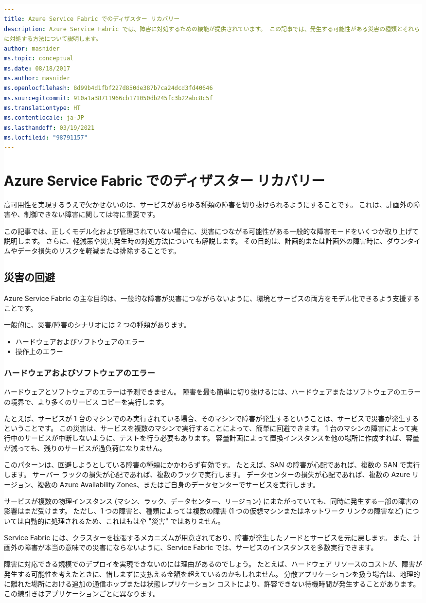 ```yaml
---
title: Azure Service Fabric でのディザスター リカバリー
description: Azure Service Fabric では、障害に対処するための機能が提供されています。 この記事では、発生する可能性がある災害の種類とそれらに対処する方法について説明します。
author: masnider
ms.topic: conceptual
ms.date: 08/18/2017
ms.author: masnider
ms.openlocfilehash: 8d99b4d1fbf227d850de387b7ca24dcd3fd40646
ms.sourcegitcommit: 910a1a38711966cb171050db245fc3b22abc8c5f
ms.translationtype: HT
ms.contentlocale: ja-JP
ms.lasthandoff: 03/19/2021
ms.locfileid: "98791157"
---
```

# <a name="disaster-recovery-in-azure-service-fabric"></a>Azure Service Fabric でのディザスター リカバリー
高可用性を実現するうえで欠かせないのは、サービスがあらゆる種類の障害を切り抜けられるようにすることです。 これは、計画外の障害や、制御できない障害に関しては特に重要です。 

この記事では、正しくモデル化および管理されていない場合に、災害につながる可能性がある一般的な障害モードをいくつか取り上げて説明します。 さらに、軽減策や災害発生時の対処方法についても解説します。 その目的は、計画的または計画外の障害時に、ダウンタイムやデータ損失のリスクを軽減または排除することです。

## <a name="avoiding-disaster"></a>災害の回避
Azure Service Fabric の主な目的は、一般的な障害が災害につながらないように、環境とサービスの両方をモデル化できるよう支援することです。 

一般的に、災害/障害のシナリオには 2 つの種類があります。
- ハードウェアおよびソフトウェアのエラー
- 操作上のエラー

### <a name="hardware-and-software-faults"></a>ハードウェアおよびソフトウェアのエラー
ハードウェアとソフトウェアのエラーは予測できません。 障害を最も簡単に切り抜けるには、ハードウェアまたはソフトウェアのエラーの境界で、より多くのサービス コピーを実行します。 

たとえば、サービスが 1 台のマシンでのみ実行されている場合、そのマシンで障害が発生するということは、サービスで災害が発生するということです。 この災害は、サービスを複数のマシンで実行することによって、簡単に回避できます。 1 台のマシンの障害によって実行中のサービスが中断しないように、テストを行う必要もあります。 容量計画によって置換インスタンスを他の場所に作成すれば、容量が減っても、残りのサービスが過負荷になりません。 

このパターンは、回避しようとしている障害の種類にかかわらず有効です。 たとえば、SAN の障害が心配であれば、複数の SAN で実行します。 サーバー ラックの損失が心配であれば、複数のラックで実行します。 データセンターの損失が心配であれば、複数の Azure リージョン、複数の Azure Availability Zones、またはご自身のデータセンターでサービスを実行します。 

サービスが複数の物理インスタンス (マシン、ラック、データセンター、リージョン) にまたがっていても、同時に発生する一部の障害の影響はまだ受けます。 ただし、1 つの障害と、種類によっては複数の障害 (1 つの仮想マシンまたはネットワーク リンクの障害など) については自動的に処理されるため、これはもはや "災害" ではありません。 

Service Fabric には、クラスターを拡張するメカニズムが用意されており、障害が発生したノードとサービスを元に戻します。 また、計画外の障害が本当の意味での災害にならないように、Service Fabric では、サービスのインスタンスを多数実行できます。

障害に対応できる規模でのデプロイを実現できないのには理由があるのでしょう。 たとえば、ハードウェア リソースのコストが、障害が発生する可能性を考えたときに、惜しまずに支払える金額を超えているのかもしれません。 分散アプリケーションを扱う場合は、地理的に離れた場所における追加の通信ホップまたは状態レプリケーション コストにより、許容できない待機時間が発生することがあります。 この線引きはアプリケーションごとに異なります。 
